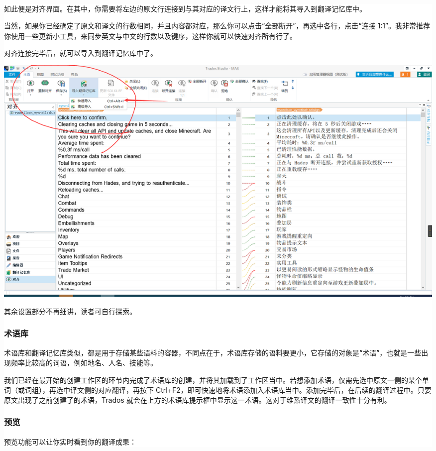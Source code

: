 如此便是对齐界面。在其中，你需要将左边的原文行连接到与其对应的译文行上，这样才能将其导入到翻译记忆库中。

当然，如果你已经确定了原文和译文的行数相同，并且内容都对应，那么你可以点击“全部断开”，再选中各行，点击“连接 1:1”。我非常推荐你使用一些更新小工具，来同步英文与中文的行数以及键序，这样你就可以快速对齐所有行了。

对齐连接完毕后，就可以导入到翻译记忆库中了。

![](images/2023-09-19-21-10-25.png)

其余设置部分不再细讲，读者可自行探索。

### 术语库

术语库和翻译记忆库类似，都是用于存储某些语料的容器，不同点在于，术语库存储的语料要更小，它存储的对象是“术语”，也就是一些出现频率比较高的词语，例如地名、人名、技能等。

我们已经在最开始的创建工作区的环节内完成了术语库的创建，并将其加载到了工作区当中。若想添加术语，仅需先选中原文一侧的某个单词（或词组），再选中译文侧的对应翻译，再按下 Ctrl+F2，即可快速地将术语添加入术语库当中。添加完毕后，在后续的翻译过程中。只要原文出现了之前创建了的术语，Trados 就会在上方的术语库提示框中显示这一术语。这对于维系译文的翻译一致性十分有利。

### 预览

预览功能可以让你实时看到你的翻译成果：
